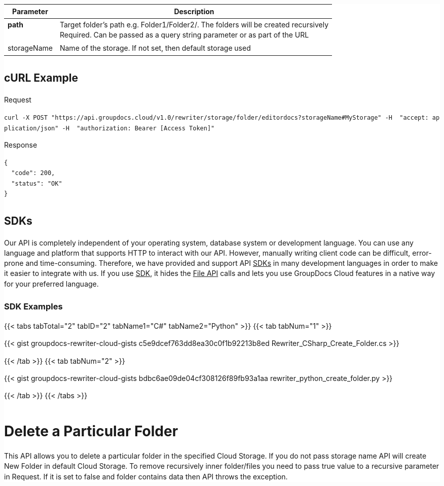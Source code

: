 |**Parameter**|**Description**|
|---|---|
|**path**|Target folder’s path e.g. Folder1/Folder2/. The folders will be created recursively<br>Required. Can be passed as a query string parameter or as part of the URL|
|storageName|Name of the storage. If not set, then default storage used|

## cURL Example ##

Request

``` 
curl -X POST "https://api.groupdocs.cloud/v1.0/rewriter/storage/folder/editordocs?storageName#MyStorage" -H  "accept: application/json" -H  "authorization: Bearer [Access Token]"
```

Response

``` 
{  
  "code": 200,
  "status": "OK"
}
```

## SDKs ##

Our API is completely independent of your operating system, database system or development language. You can use any language and platform that supports HTTP to interact with our API. However, manually writing client code can be difficult, error-prone and time-consuming. Therefore, we have provided and support API [SDKs](https://github.com/groupdocs-rewriter-cloud) in many development languages in order to make it easier to integrate with us. If you use [SDK](https://github.com/groupdocs-rewriter-cloud), it hides the [File API](https://apireference.groupdocs.cloud/rewriter/#/File) calls and lets you use GroupDocs Cloud features in a native way for your preferred language.

### SDK Examples ###

{{< tabs tabTotal="2" tabID="2" tabName1="C#" tabName2="Python" >}} {{< tab tabNum="1" >}}

{{< gist groupdocs-rewriter-cloud-gists c5e9dcef763dd8ea30c0f1b92213b8ed Rewriter_CSharp_Create_Folder.cs >}}

{{< /tab >}} {{< tab tabNum="2" >}}

{{< gist groupdocs-rewriter-cloud-gists bdbc6ae09de04cf308126f89fb93a1aa rewriter_python_create_folder.py >}}

{{< /tab >}} {{< /tabs >}}

# Delete a Particular Folder #

This API allows you to delete a particular folder in the specified Cloud Storage. If you do not pass storage name API will create New Folder in default Cloud Storage. To remove recursively inner folder/files you need to pass true value to a recursive parameter in Request. If it is set to false and folder contains data then API throws the exception.
